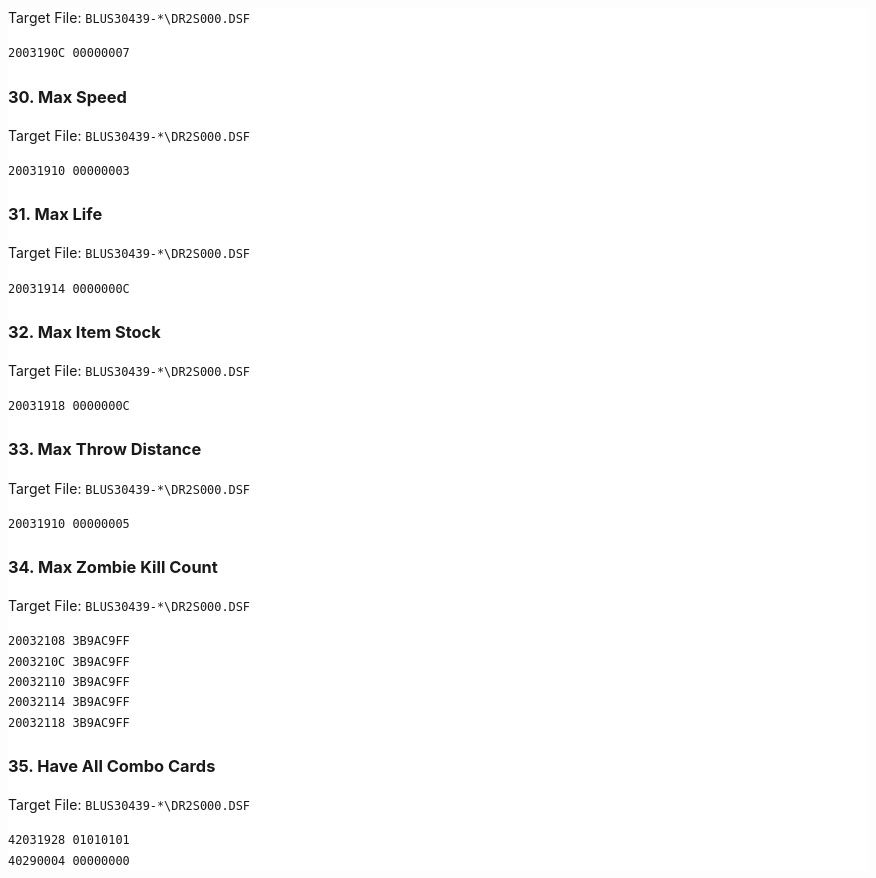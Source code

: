 Target File: `BLUS30439-*\DR2S000.DSF`

```
2003190C 00000007
```

### 30. Max Speed

Target File: `BLUS30439-*\DR2S000.DSF`

```
20031910 00000003
```

### 31. Max Life

Target File: `BLUS30439-*\DR2S000.DSF`

```
20031914 0000000C
```

### 32. Max Item Stock

Target File: `BLUS30439-*\DR2S000.DSF`

```
20031918 0000000C
```

### 33. Max Throw Distance

Target File: `BLUS30439-*\DR2S000.DSF`

```
20031910 00000005
```

### 34. Max Zombie Kill Count

Target File: `BLUS30439-*\DR2S000.DSF`

```
20032108 3B9AC9FF
2003210C 3B9AC9FF
20032110 3B9AC9FF
20032114 3B9AC9FF
20032118 3B9AC9FF
```

### 35. Have All Combo Cards

Target File: `BLUS30439-*\DR2S000.DSF`

```
42031928 01010101
40290004 00000000
```
